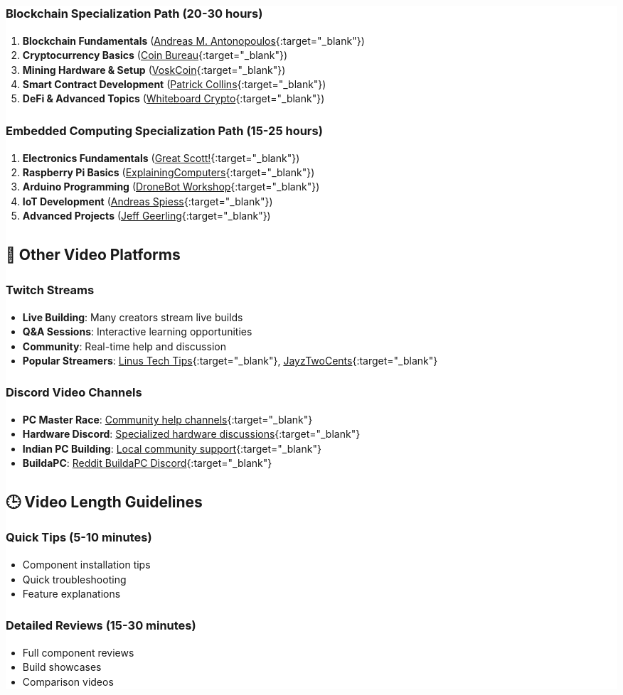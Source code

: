 ### **Blockchain Specialization Path (20-30 hours)**
1. **Blockchain Fundamentals** ([Andreas M. Antonopoulos](https://youtube.com/@aantonop){:target="_blank"})
2. **Cryptocurrency Basics** ([Coin Bureau](https://youtube.com/@CoinBureau){:target="_blank"})
3. **Mining Hardware & Setup** ([VoskCoin](https://youtube.com/@VoskCoin){:target="_blank"})
4. **Smart Contract Development** ([Patrick Collins](https://youtube.com/@PatrickAlphaC){:target="_blank"})
5. **DeFi & Advanced Topics** ([Whiteboard Crypto](https://youtube.com/@WhiteboardCrypto){:target="_blank"})

### **Embedded Computing Specialization Path (15-25 hours)**
1. **Electronics Fundamentals** ([Great Scott!](https://youtube.com/@greatscottlab){:target="_blank"})
2. **Raspberry Pi Basics** ([ExplainingComputers](https://youtube.com/@ExplainingComputers){:target="_blank"})
3. **Arduino Programming** ([DroneBot Workshop](https://youtube.com/@DroneBotWorkshop){:target="_blank"})
4. **IoT Development** ([Andreas Spiess](https://youtube.com/@AndreasSpiess){:target="_blank"})
5. **Advanced Projects** ([Jeff Geerling](https://youtube.com/@JeffGeerling){:target="_blank"})

## 📱 **Other Video Platforms**

### **Twitch Streams**
- **Live Building**: Many creators stream live builds
- **Q&A Sessions**: Interactive learning opportunities
- **Community**: Real-time help and discussion
- **Popular Streamers**: [Linus Tech Tips](https://twitch.tv/linustech){:target="_blank"}, [JayzTwoCents](https://twitch.tv/jayztwocents){:target="_blank"}

### **Discord Video Channels**
- **PC Master Race**: [Community help channels](https://discord.gg/pcmr){:target="_blank"}
- **Hardware Discord**: [Specialized hardware discussions](https://discord.gg/hardware){:target="_blank"}
- **Indian PC Building**: [Local community support](https://discord.gg/indiangaming){:target="_blank"}
- **BuildaPC**: [Reddit BuildaPC Discord](https://discord.gg/buildapc){:target="_blank"}

## 🕒 **Video Length Guidelines**

### **Quick Tips (5-10 minutes)**
- Component installation tips
- Quick troubleshooting
- Feature explanations

### **Detailed Reviews (15-30 minutes)**
- Full component reviews
- Build showcases
- Comparison videos
